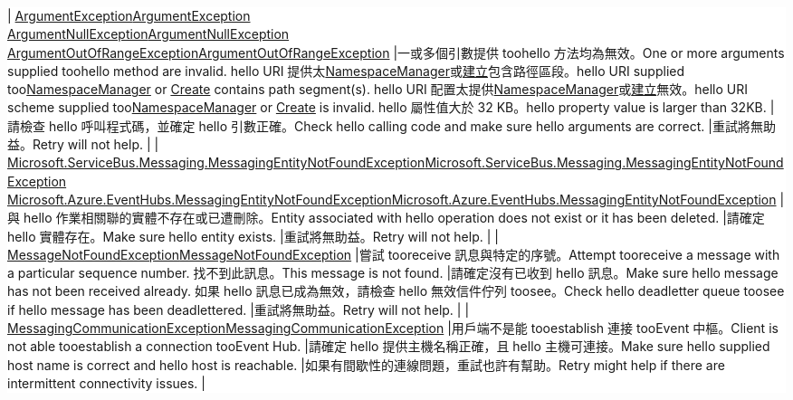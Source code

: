 | [<span data-ttu-id="197fb-146">ArgumentException</span><span class="sxs-lookup"><span data-stu-id="197fb-146">ArgumentException</span></span>](https://msdn.microsoft.com/library/system.argumentexception.aspx)<br /> [<span data-ttu-id="197fb-147">ArgumentNullException</span><span class="sxs-lookup"><span data-stu-id="197fb-147">ArgumentNullException</span></span>](https://msdn.microsoft.com/library/system.argumentnullexception.aspx)<br />[<span data-ttu-id="197fb-148">ArgumentOutOfRangeException</span><span class="sxs-lookup"><span data-stu-id="197fb-148">ArgumentOutOfRangeException</span></span>](https://msdn.microsoft.com/library/system.argumentoutofrangeexception.aspx) |<span data-ttu-id="197fb-149">一或多個引數提供 toohello 方法均為無效。</span><span class="sxs-lookup"><span data-stu-id="197fb-149">One or more arguments supplied toohello method are invalid.</span></span> <span data-ttu-id="197fb-150">hello URI 提供太[NamespaceManager](/dotnet/api/microsoft.servicebus.namespacemanager)或[建立](/dotnet/api/microsoft.servicebus.messaging.messagingfactory#Microsoft_ServiceBus_Messaging_MessagingFactory_Create_System_Collections_Generic_IEnumerable_System_Uri__)包含路徑區段。</span><span class="sxs-lookup"><span data-stu-id="197fb-150">hello URI supplied too[NamespaceManager](/dotnet/api/microsoft.servicebus.namespacemanager) or [Create](/dotnet/api/microsoft.servicebus.messaging.messagingfactory#Microsoft_ServiceBus_Messaging_MessagingFactory_Create_System_Collections_Generic_IEnumerable_System_Uri__) contains path segment(s).</span></span> <span data-ttu-id="197fb-151">hello URI 配置太提供[NamespaceManager](/dotnet/api/microsoft.servicebus.namespacemanager)或[建立](/dotnet/api/microsoft.servicebus.messaging.messagingfactory#Microsoft_ServiceBus_Messaging_MessagingFactory_Create_System_Collections_Generic_IEnumerable_System_Uri__)無效。</span><span class="sxs-lookup"><span data-stu-id="197fb-151">hello URI scheme supplied too[NamespaceManager](/dotnet/api/microsoft.servicebus.namespacemanager) or [Create](/dotnet/api/microsoft.servicebus.messaging.messagingfactory#Microsoft_ServiceBus_Messaging_MessagingFactory_Create_System_Collections_Generic_IEnumerable_System_Uri__) is invalid.</span></span> <span data-ttu-id="197fb-152">hello 屬性值大於 32 KB。</span><span class="sxs-lookup"><span data-stu-id="197fb-152">hello property value is larger than 32KB.</span></span> |<span data-ttu-id="197fb-153">請檢查 hello 呼叫程式碼，並確定 hello 引數正確。</span><span class="sxs-lookup"><span data-stu-id="197fb-153">Check hello calling code and make sure hello arguments are correct.</span></span> |<span data-ttu-id="197fb-154">重試將無助益。</span><span class="sxs-lookup"><span data-stu-id="197fb-154">Retry will not help.</span></span> |
| [<span data-ttu-id="197fb-155">Microsoft.ServiceBus.Messaging.MessagingEntityNotFoundException</span><span class="sxs-lookup"><span data-stu-id="197fb-155">Microsoft.ServiceBus.Messaging.MessagingEntityNotFoundException</span></span>](/dotnet/api/microsoft.servicebus.messaging.messagingentitynotfoundexception) <br /> [<span data-ttu-id="197fb-156">Microsoft.Azure.EventHubs.MessagingEntityNotFoundException</span><span class="sxs-lookup"><span data-stu-id="197fb-156">Microsoft.Azure.EventHubs.MessagingEntityNotFoundException</span></span>](/dotnet/api/microsoft.azure.eventhubs.messagingentitynotfoundexception) |<span data-ttu-id="197fb-157">與 hello 作業相關聯的實體不存在或已遭刪除。</span><span class="sxs-lookup"><span data-stu-id="197fb-157">Entity associated with hello operation does not exist or it has been deleted.</span></span> |<span data-ttu-id="197fb-158">請確定 hello 實體存在。</span><span class="sxs-lookup"><span data-stu-id="197fb-158">Make sure hello entity exists.</span></span> |<span data-ttu-id="197fb-159">重試將無助益。</span><span class="sxs-lookup"><span data-stu-id="197fb-159">Retry will not help.</span></span> |
| [<span data-ttu-id="197fb-160">MessageNotFoundException</span><span class="sxs-lookup"><span data-stu-id="197fb-160">MessageNotFoundException</span></span>](/dotnet/api/microsoft.servicebus.messaging.messagenotfoundexception) |<span data-ttu-id="197fb-161">嘗試 tooreceive 訊息與特定的序號。</span><span class="sxs-lookup"><span data-stu-id="197fb-161">Attempt tooreceive a message with a particular sequence number.</span></span> <span data-ttu-id="197fb-162">找不到此訊息。</span><span class="sxs-lookup"><span data-stu-id="197fb-162">This message is not found.</span></span> |<span data-ttu-id="197fb-163">請確定沒有已收到 hello 訊息。</span><span class="sxs-lookup"><span data-stu-id="197fb-163">Make sure hello message has not been received already.</span></span> <span data-ttu-id="197fb-164">如果 hello 訊息已成為無效，請檢查 hello 無效信件佇列 toosee。</span><span class="sxs-lookup"><span data-stu-id="197fb-164">Check hello deadletter queue toosee if hello message has been deadlettered.</span></span> |<span data-ttu-id="197fb-165">重試將無助益。</span><span class="sxs-lookup"><span data-stu-id="197fb-165">Retry will not help.</span></span> |
| [<span data-ttu-id="197fb-166">MessagingCommunicationException</span><span class="sxs-lookup"><span data-stu-id="197fb-166">MessagingCommunicationException</span></span>](/dotnet/api/microsoft.servicebus.messaging.messagingcommunicationexception) |<span data-ttu-id="197fb-167">用戶端不是能 tooestablish 連接 tooEvent 中樞。</span><span class="sxs-lookup"><span data-stu-id="197fb-167">Client is not able tooestablish a connection tooEvent Hub.</span></span> |<span data-ttu-id="197fb-168">請確定 hello 提供主機名稱正確，且 hello 主機可連接。</span><span class="sxs-lookup"><span data-stu-id="197fb-168">Make sure hello supplied host name is correct and hello host is reachable.</span></span> |<span data-ttu-id="197fb-169">如果有間歇性的連線問題，重試也許有幫助。</span><span class="sxs-lookup"><span data-stu-id="197fb-169">Retry might help if there are intermittent connectivity issues.</span></span> |